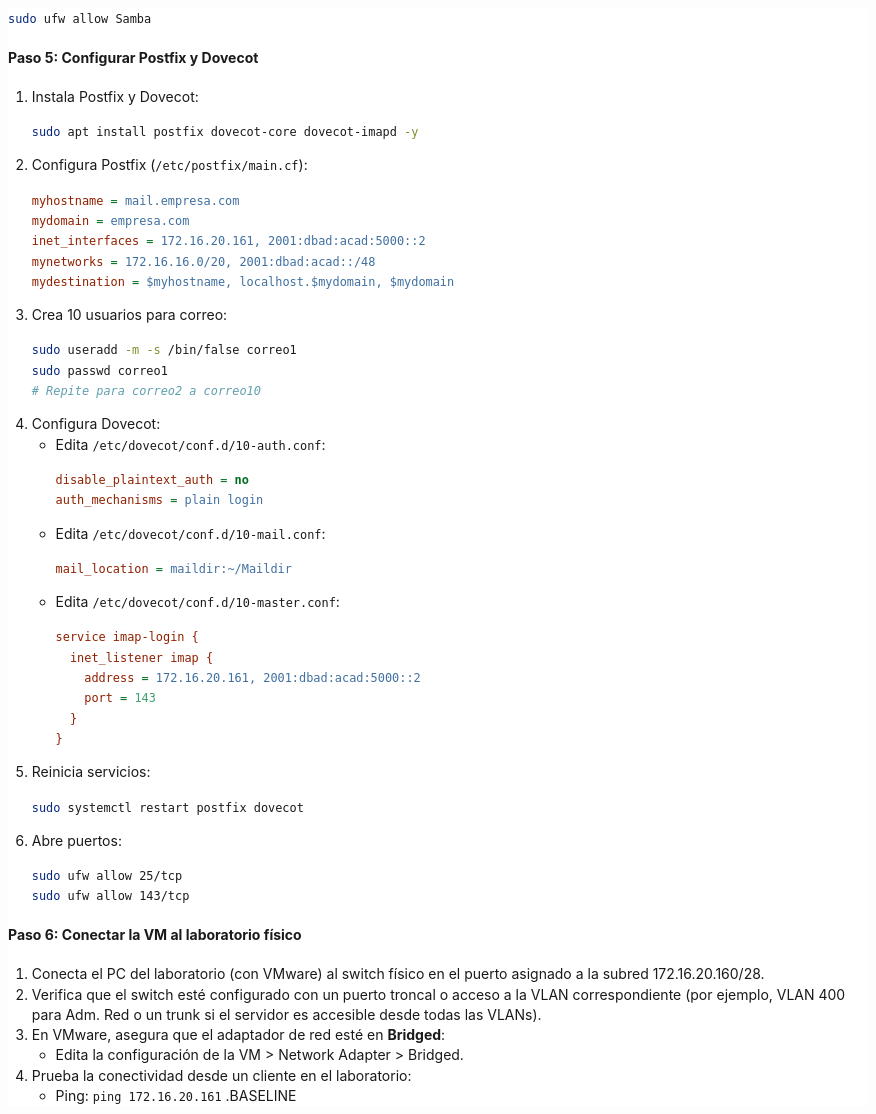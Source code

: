    ```bash
   sudo ufw allow Samba
   ```

#### Paso 5: Configurar Postfix y Dovecot
1. Instala Postfix y Dovecot:
   ```bash
   sudo apt install postfix dovecot-core dovecot-imapd -y
   ```
2. Configura Postfix (`/etc/postfix/main.cf`):
   ```ini
   myhostname = mail.empresa.com
   mydomain = empresa.com
   inet_interfaces = 172.16.20.161, 2001:dbad:acad:5000::2
   mynetworks = 172.16.16.0/20, 2001:dbad:acad::/48
   mydestination = $myhostname, localhost.$mydomain, $mydomain
   ```
3. Crea 10 usuarios para correo:
   ```bash
   sudo useradd -m -s /bin/false correo1
   sudo passwd correo1
   # Repite para correo2 a correo10
   ```
4. Configura Dovecot:
   - Edita `/etc/dovecot/conf.d/10-auth.conf`:
     ```ini
     disable_plaintext_auth = no
     auth_mechanisms = plain login
     ```
   - Edita `/etc/dovecot/conf.d/10-mail.conf`:
     ```ini
     mail_location = maildir:~/Maildir
     ```
   - Edita `/etc/dovecot/conf.d/10-master.conf`:
     ```ini
     service imap-login {
       inet_listener imap {
         address = 172.16.20.161, 2001:dbad:acad:5000::2
         port = 143
       }
     }
     ```
5. Reinicia servicios:
   ```bash
   sudo systemctl restart postfix dovecot
   ```
6. Abre puertos:
   ```bash
   sudo ufw allow 25/tcp
   sudo ufw allow 143/tcp
   ```

#### Paso 6: Conectar la VM al laboratorio físico
1. Conecta el PC del laboratorio (con VMware) al switch físico en el puerto asignado a la subred 172.16.20.160/28.
2. Verifica que el switch esté configurado con un puerto troncal o acceso a la VLAN correspondiente (por ejemplo, VLAN 400 para Adm. Red o un trunk si el servidor es accesible desde todas las VLANs).
3. En VMware, asegura que el adaptador de red esté en **Bridged**:
   - Edita la configuración de la VM > Network Adapter > Bridged.
4. Prueba la conectividad desde un cliente en el laboratorio:
   - Ping: `ping 172.16.20.161`
  .BASELINE
